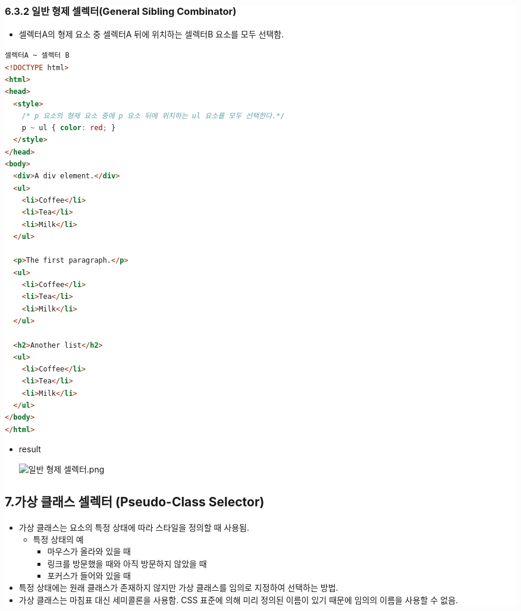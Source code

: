 ### 6.3.2 일반 형제 셀렉터(General Sibling Combinator)

- 셀렉터A의 형제 요소 중 셀렉터A 뒤에 위치하는 셀렉터B 요소를 모두 선택함.

```html
셀렉터A ~ 셀렉터 B
<!DOCTYPE html>
<html>
<head>
  <style>
    /* p 요소의 형제 요소 중에 p 요소 뒤에 위치하는 ul 요소를 모두 선택한다.*/
    p ~ ul { color: red; }
  </style>
</head>
<body>
  <div>A div element.</div>
  <ul>
    <li>Coffee</li>
    <li>Tea</li>
    <li>Milk</li>
  </ul>

  <p>The first paragraph.</p>
  <ul>
    <li>Coffee</li>
    <li>Tea</li>
    <li>Milk</li>
  </ul>

  <h2>Another list</h2>
  <ul>
    <li>Coffee</li>
    <li>Tea</li>
    <li>Milk</li>
  </ul>
</body>
</html>
```

- result

  ![일반 형제 셀렉터.png](https://prod-files-secure.s3.us-west-2.amazonaws.com/510cd684-c9a0-45bd-b45d-b35ad6027628/39096d32-c365-4df3-9d0f-ef59a3cdef89/%EC%9D%BC%EB%B0%98_%ED%98%95%EC%A0%9C_%EC%85%80%EB%A0%89%ED%84%B0.png)

## 7.가상 클래스 셀렉터 (Pseudo-Class Selector)

- 가상 클래스는 요소의 특정 상태에 따라 스타일을 정의할 때 사용됨.
  - 특정 상태의 예
    - 마우스가 올라와 있을 때
    - 링크를 방문했을 때와 아직 방문하지 않았을 때
    - 포커스가 들어와 있을 때
- 특정 상태에는 원래 클래스가 존재하지 않지만 가상 클래스를 임의로 지정하여 선택하는 방법.
- 가상 클래스는 마침표 대신 세미콜론을 사용함. CSS 표준에 의해 미리 정의된 이름이 있기 때문에 임의의 이름을 사용할 수 없음.
